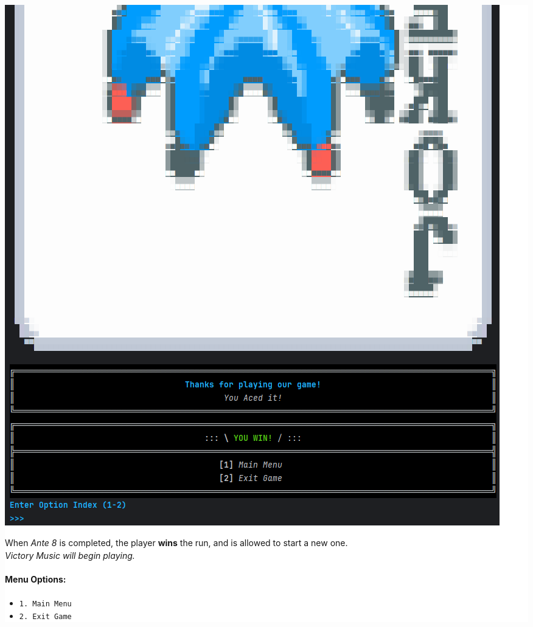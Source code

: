 ![Win](ug_images/win.png)

When _Ante 8_ is completed, the player **wins** the run, and is allowed to start a new one.  
_Victory Music will begin playing._

#### Menu Options:
- `1. Main Menu`
- `2. Exit Game`
